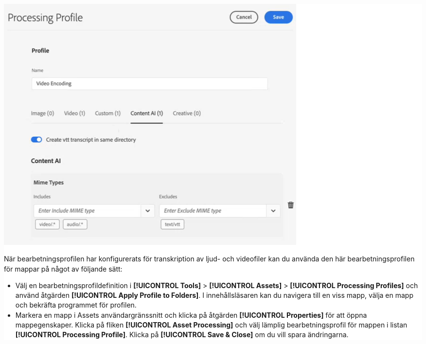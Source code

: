 ![configure-transcription-service](assets/video-processing-profile1.png)

När bearbetningsprofilen har konfigurerats för transkription av ljud- och videofiler kan du använda den här bearbetningsprofilen för mappar på något av följande sätt:

* Välj en bearbetningsprofildefinition i **[!UICONTROL Tools]** > **[!UICONTROL Assets]** > **[!UICONTROL Processing Profiles]** och använd åtgärden **[!UICONTROL Apply Profile to Folders]**. I innehållsläsaren kan du navigera till en viss mapp, välja en mapp och bekräfta programmet för profilen.
* Markera en mapp i Assets användargränssnitt och klicka på åtgärden **[!UICONTROL Properties]** för att öppna mappegenskaper. Klicka på fliken **[!UICONTROL Asset Processing]** och välj lämplig bearbetningsprofil för mappen i listan **[!UICONTROL Processing Profile]**. Klicka på **[!UICONTROL Save & Close]** om du vill spara ändringarna.
